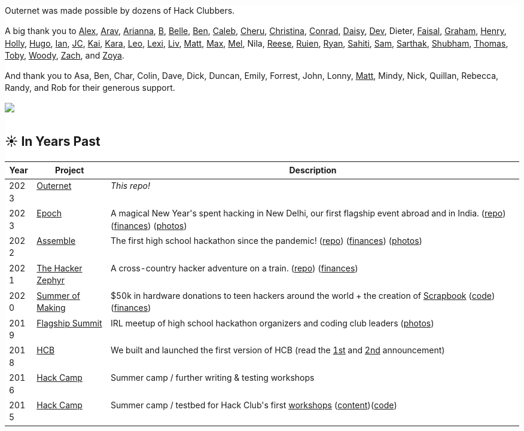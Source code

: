 Outernet was made possible by dozens of Hack Clubbers. 

A big thank you to [Alex](https://github.com/alexdevz), [Arav](https://github.com/radioblahaj), [Arianna](https://github.com/arianna-m), [B](https://github.com/Merlin04), [Belle](https://github.com/bellesea), [Ben](https://github.com/malted), [Caleb](https://github.com/cjdenio), [Cheru](https://github.com/recursiveforte), [Christina](https://github.com/christinaasquith), [Conrad](https://github.com/conradev), [Daisy](https://github.com/daisybanks), [Dev](https://github.com/devenjadhav), Dieter, [Faisal](https://github.com/faisalsayed10), [Graham](https://github.com/grymmy), [Henry](https://github.com/HenryBass), [Holly](https://github.com/PellMellKid), [Hugo](https://github.com/Hugoyhu), [Ian](https://github.com/YodaLightsabr), [JC](https://github.com/jianmin-chen), [Kai](https://github.com/profsucrose), [Kara](https://github.com/karamassie), [Leo](https://github.com/leomcelroy), [Lexi](https://github.com/kognise), [Liv](https://github.com/hackliv), [Matt](https://github.com/northeastprince), [Max](https://github.com/maxwofford), [Mel](https://github.com/MelSmith104), Nila, [Reese](https://github.com/reesericci), [Ruien](https://github.com/Soar1826), [Ryan](https://github.com/ryanrudes), [Sahiti](https://github.com/sahitid), [Sam](https://github.com/sampoder), [Sarthak](https://github.com/sarthaktexas), [Shubham](https://github.com/ShubhamPatilsd), [Thomas](https://github.com/SerenityUX), [Toby](https://github.com/developedbytoby), [Woody](https://woodykeppel.com/), [Zach](https://github.com/zachlatta), and [Zoya](https://github.com/zoya-hussain). 

And thank you to Asa, Ben, Char, Colin, Dave, Dick, Duncan, Emily, Forrest, John, Lonny, [Matt](https://github.com/gleich), Mindy, Nick, Quillan, Rebecca, Randy, and Rob for their generous support.

<img src="https://cloud-5awopv6c4-hack-club-bot.vercel.app/0frame_1__1_.png"  width="600" />

## ☀️ In Years Past

| Year | Project | Description |
| ---- | ------- | ----------- |
| 2023 | [Outernet](https://outernet.hackclub.com) | _This repo!_ |  
| 2023 | [Epoch](https://epoch.hackclub.com) | A magical New Year's spent hacking in New Delhi, our first flagship event abroad and in India. ([repo](https://github.com/hackclub/epoch)) ([finances](https://docs.google.com/spreadsheets/d/1G-ukyf7spB8bfO9Mqnt8ks9swVIojfriPt1P4pEyWw4/edit?usp=sharing)) ([photos](https://hack.af/epoch-photos)) |
| 2022 | [Assemble](https://assemble.hackclub.com) | The first high school hackathon since the pandemic! ([repo](https://github.com/hackclub/assemble)) ([finances](https://bank.hackclub.com/assemble)) ([photos](https://hack.af/assemble-photos))|
| 2021 | [The Hacker Zephyr](https://github.com/hackclub/the-hacker-zephyr) | A cross-country hacker adventure on a train. ([repo](https://github.com/hackclub/the-hacker-zephyr)) ([finances](https://bank.hackclub.com/zephyr)) |
| 2020 | [Summer of Making](https://summer.hackclub.com)| $50k in hardware donations to teen hackers around the world + the creation of [Scrapbook](https://scrapbook.hackclub.com) ([code](https://github.com/hackclub/scrapbook)) ([finances](https://bank.hackclub.com/summer-of-making)) |
| 2019 | [Flagship Summit](https://flagship.hackclub.com) | IRL meetup of high school hackathon organizers and coding club leaders ([photos](https://photos.google.com/share/AF1QipO3hb2mN-Q16icE-M16d-06uHyXLmvd3Rw6b_f_oosfAX9SnOvnouPOyO79P7pR7Q?key=anphZTNFUERPWXV3YnJQV2VzVVVFMFFVcGRDc3hB)) |
| 2018 | [HCB](https://hackclub.com/bank/) | We built and launched the first version of HCB (read the [1st](https://medium.com/hackclub/hack-club-bank-a-bank-for-student-hackers-e5d894ea5375) and [2nd](https://medium.com/hackclub/hack-club-bank-is-now-live-for-everyone-including-you-884f7f54836f) announcement) |
| 2016 | [Hack Camp](https://github.com/hackclub/camp/tree/master/2016) | Summer camp / further writing & testing workshops |
| 2015 | [Hack Camp](https://github.com/hackclub/camp/tree/master/2015) | Summer camp / testbed for Hack Club's first [workshops](https://workshops.hackclub.com) ([content](https://github.com/hackclub/hackclub/tree/main/workshops#readme))([code](https://github.com/hackclub/workshops)) |
